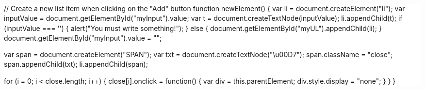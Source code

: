 // Create a new list item when clicking on the "Add" button
function newElement() {
  var li = document.createElement("li");
  var inputValue = document.getElementById("myInput").value;
  var t = document.createTextNode(inputValue);
  li.appendChild(t);
  if (inputValue === '') {
    alert("You must write something!");
  } else {
    document.getElementById("myUL").appendChild(li);
  }
  document.getElementById("myInput").value = "";

  var span = document.createElement("SPAN");
  var txt = document.createTextNode("\u00D7");
  span.className = "close";
  span.appendChild(txt);
  li.appendChild(span);

  for (i = 0; i < close.length; i++) {
    close[i].onclick = function() {
      var div = this.parentElement;
      div.style.display = "none";
    }
  }
}
</script>

</body>
</html>
